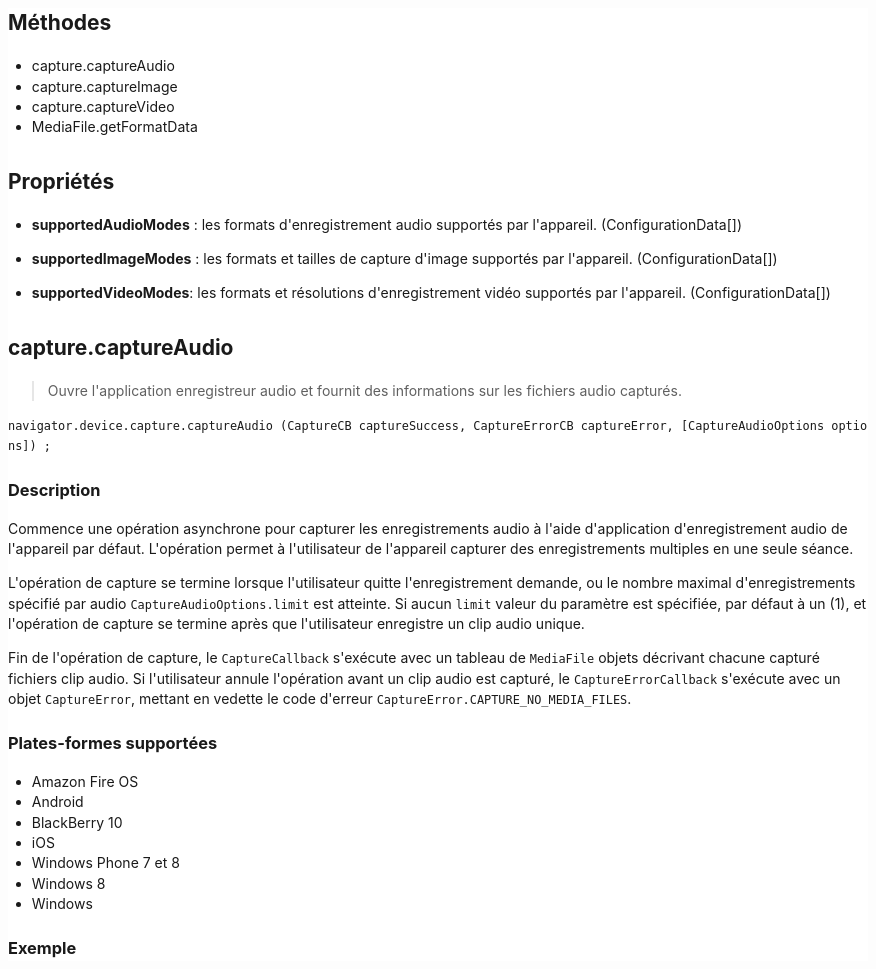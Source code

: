 ## Méthodes

  * capture.captureAudio
  * capture.captureImage
  * capture.captureVideo
  * MediaFile.getFormatData

## Propriétés

  * **supportedAudioModes** : les formats d'enregistrement audio supportés par l'appareil. (ConfigurationData[])

  * **supportedImageModes** : les formats et tailles de capture d'image supportés par l'appareil. (ConfigurationData[])

  * **supportedVideoModes**: les formats et résolutions d'enregistrement vidéo supportés par l'appareil. (ConfigurationData[])

## capture.captureAudio

> Ouvre l'application enregistreur audio et fournit des informations sur les fichiers audio capturés.

    navigator.device.capture.captureAudio (CaptureCB captureSuccess, CaptureErrorCB captureError, [CaptureAudioOptions options]) ;
    

### Description

Commence une opération asynchrone pour capturer les enregistrements audio à l'aide d'application d'enregistrement audio de l'appareil par défaut. L'opération permet à l'utilisateur de l'appareil capturer des enregistrements multiples en une seule séance.

L'opération de capture se termine lorsque l'utilisateur quitte l'enregistrement demande, ou le nombre maximal d'enregistrements spécifié par audio `CaptureAudioOptions.limit` est atteinte. Si aucun `limit` valeur du paramètre est spécifiée, par défaut à un (1), et l'opération de capture se termine après que l'utilisateur enregistre un clip audio unique.

Fin de l'opération de capture, le `CaptureCallback` s'exécute avec un tableau de `MediaFile` objets décrivant chacune capturé fichiers clip audio. Si l'utilisateur annule l'opération avant un clip audio est capturé, le `CaptureErrorCallback` s'exécute avec un objet `CaptureError`, mettant en vedette le code d'erreur `CaptureError.CAPTURE_NO_MEDIA_FILES`.

### Plates-formes supportées

  * Amazon Fire OS
  * Android
  * BlackBerry 10
  * iOS
  * Windows Phone 7 et 8
  * Windows 8
  * Windows

### Exemple
